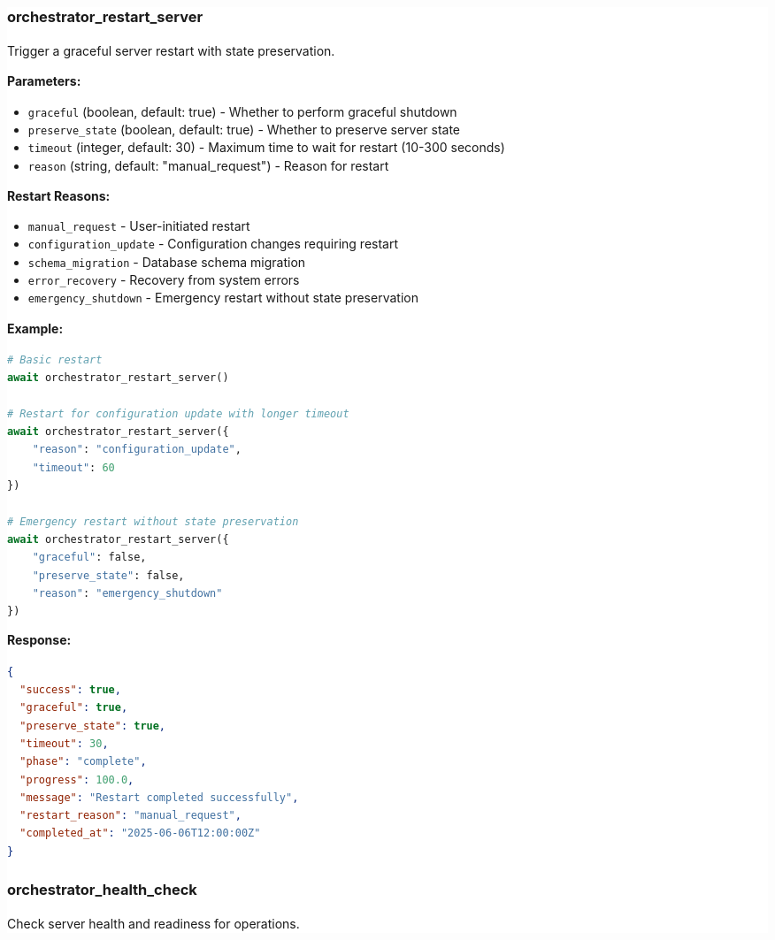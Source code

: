 ### orchestrator_restart_server

Trigger a graceful server restart with state preservation.

**Parameters:**
- `graceful` (boolean, default: true) - Whether to perform graceful shutdown
- `preserve_state` (boolean, default: true) - Whether to preserve server state
- `timeout` (integer, default: 30) - Maximum time to wait for restart (10-300 seconds)
- `reason` (string, default: "manual_request") - Reason for restart

**Restart Reasons:**
- `manual_request` - User-initiated restart
- `configuration_update` - Configuration changes requiring restart
- `schema_migration` - Database schema migration
- `error_recovery` - Recovery from system errors
- `emergency_shutdown` - Emergency restart without state preservation

**Example:**
```python
# Basic restart
await orchestrator_restart_server()

# Restart for configuration update with longer timeout
await orchestrator_restart_server({
    "reason": "configuration_update",
    "timeout": 60
})

# Emergency restart without state preservation
await orchestrator_restart_server({
    "graceful": false,
    "preserve_state": false,
    "reason": "emergency_shutdown"
})
```

**Response:**
```json
{
  "success": true,
  "graceful": true,
  "preserve_state": true,
  "timeout": 30,
  "phase": "complete",
  "progress": 100.0,
  "message": "Restart completed successfully",
  "restart_reason": "manual_request",
  "completed_at": "2025-06-06T12:00:00Z"
}
```

### orchestrator_health_check

Check server health and readiness for operations.
